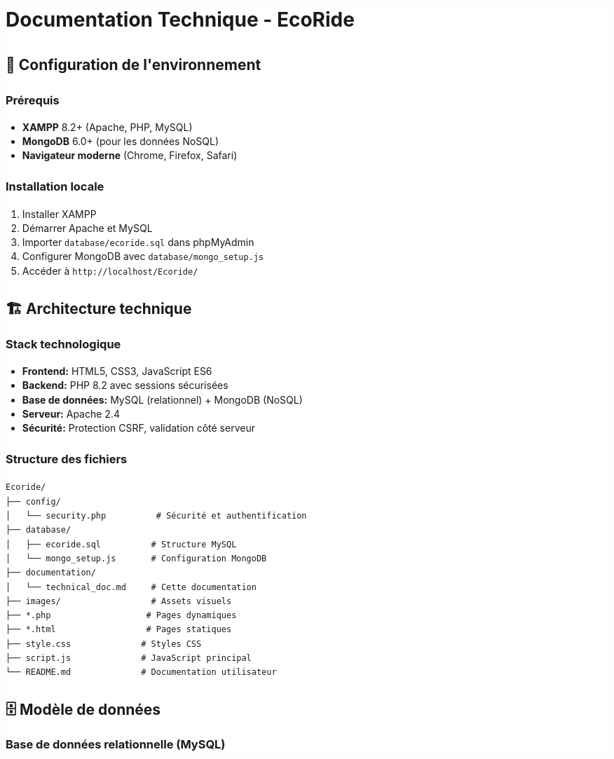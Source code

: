 # Documentation Technique - EcoRide

## 🔧 Configuration de l'environnement

### Prérequis
- **XAMPP** 8.2+ (Apache, PHP, MySQL)
- **MongoDB** 6.0+ (pour les données NoSQL)
- **Navigateur moderne** (Chrome, Firefox, Safari)

### Installation locale
1. Installer XAMPP
2. Démarrer Apache et MySQL
3. Importer `database/ecoride.sql` dans phpMyAdmin
4. Configurer MongoDB avec `database/mongo_setup.js`
5. Accéder à `http://localhost/Ecoride/`

## 🏗️ Architecture technique

### Stack technologique
- **Frontend:** HTML5, CSS3, JavaScript ES6
- **Backend:** PHP 8.2 avec sessions sécurisées
- **Base de données:** MySQL (relationnel) + MongoDB (NoSQL)
- **Serveur:** Apache 2.4
- **Sécurité:** Protection CSRF, validation côté serveur

### Structure des fichiers
```
Ecoride/
├── config/
│   └── security.php          # Sécurité et authentification
├── database/
│   ├── ecoride.sql          # Structure MySQL
│   └── mongo_setup.js       # Configuration MongoDB
├── documentation/
│   └── technical_doc.md     # Cette documentation
├── images/                  # Assets visuels
├── *.php                   # Pages dynamiques
├── *.html                  # Pages statiques
├── style.css              # Styles CSS
├── script.js              # JavaScript principal
└── README.md              # Documentation utilisateur
```

## 🗄️ Modèle de données

### Base de données relationnelle (MySQL)
